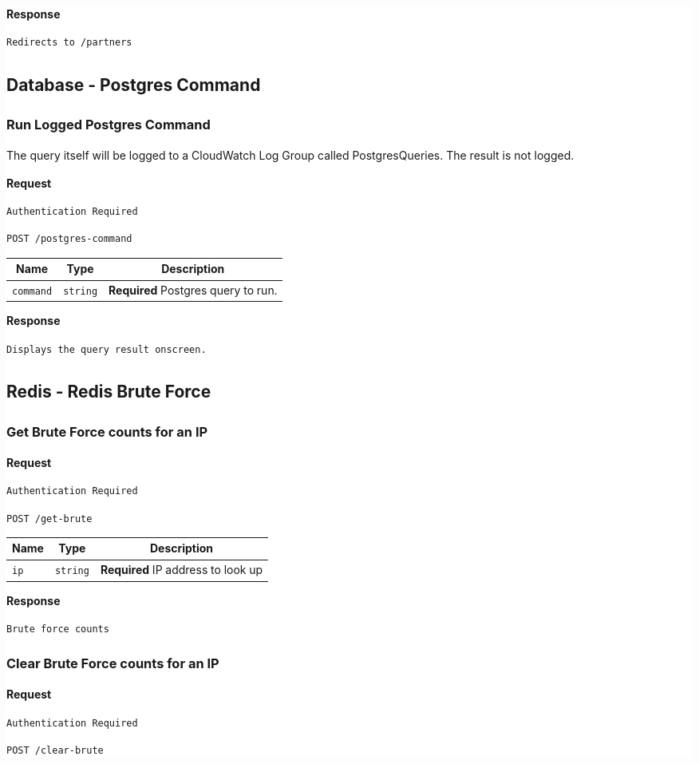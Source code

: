 __Response__

```
Redirects to /partners
```

## Database - Postgres Command

### Run Logged Postgres Command
The query itself will be logged to a CloudWatch Log Group called PostgresQueries. The result is not logged.
 
__Request__

`Authentication Required`

```
POST /postgres-command
```

Name | Type | Description
--- | --- | ---
`command` | `string` | __Required__ Postgres query to run.

__Response__

```
Displays the query result onscreen.
```

## Redis - Redis Brute Force

### Get Brute Force counts for an IP
__Request__

`Authentication Required`

```
POST /get-brute
```

Name | Type | Description
--- | --- | ---
`ip` | `string` | __Required__ IP address to look up

__Response__

```
Brute force counts
```

### Clear Brute Force counts for an IP
__Request__

`Authentication Required`

```
POST /clear-brute
```
